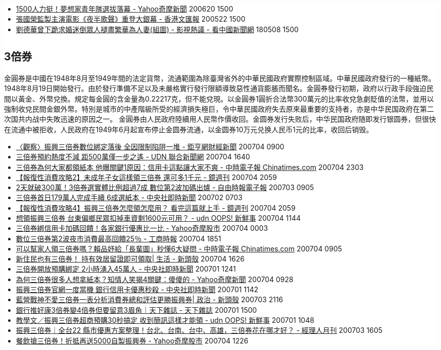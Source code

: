 - [1500人力挺！夢想家青年隊選拔落幕 - Yahoo奇摩新聞](https://tw.news.yahoo.com/1500%E4%BA%BA%E5%8A%9B%E6%8C%BA-%E5%A4%A2%E6%83%B3%E5%AE%B6%E9%9D%92%E5%B9%B4%E9%9A%8A%E9%81%B8%E6%8B%94%E8%90%BD%E5%B9%95-162944307.html "1500人力挺！夢想家青年隊選拔落幕 - Yahoo奇摩新聞") 200620 1500
- [張國榮監製主演電影《夜半歌聲》重登大銀幕 - 香港文匯報](http://paper.wenweipo.com/2020/05/22/EN2005220005.htm "張國榮監製主演電影《夜半歌聲》重登大銀幕 - 香港文匯報") 200522 1500
- [劉德華曾下跪求婚迷倒眾人褪盡繁華為人妻(組圖) - 影視熱議 - 看中國新聞網](https://www.secretchina.com/news/b5/2018/05/08/857598.html "劉德華曾下跪求婚迷倒眾人褪盡繁華為人妻(組圖) - 影視熱議 - 看中國新聞網") 180508 1500

## 3倍券

金圓券是中國在1948年8月至1949年間的法定貨幣，流通範圍為除臺灣省外的中華民國政府實際控制區域。中華民國政府發行的一種紙幣。1948年8月19日開始發行。由於發行準備不足以及未嚴格實行發行限額導致惡性通貨膨脹而聞名。金圓券發行初期，政府以行政手段強迫民間以黃金、外幣兌換。規定每金圓的含金量為0.22217克，但不能兌現。以金圓券1圓折合法幣300萬元的比率收兌急劇貶值的法幣，並用以強制收兌民間金銀外幣。特別是城市的中產階級所受的經濟損失極巨，令中華民國政府失去原來最重要的支持者，亦是中华民国政府在第二次国共内战中失敗迅速的原因之一。
金圓券由人民政府陸續用人民幣作價收回。金圆券发行失败后，中华民国政府随即发行银圆券，但很快在流通中被拒收，人民政府在1949年6月起宣布停止金圆券流通，以金圆券10万元兑换人民币1元的比率，收回后销毁。
- [〈觀察〉振興三倍券數位綁定落後 全因限制陷阱一堆 - 鉅亨網財經新聞](https://news.cnyes.com/news/id/4501580 "〈觀察〉振興三倍券數位綁定落後 全因限制陷阱一堆 - 鉅亨網財經新聞") 200704 0900
- [三倍券預約熱度不減 距500萬僅一步之遙 - UDN 聯合新聞網](https://udn.com/news/story/120974/4678636 "三倍券預約熱度不減 距500萬僅一步之遙 - UDN 聯合新聞網") 200704 1640
- [三倍券為何大家都領紙本 他曝關鍵1原因：信用卡這點讓大家不爽 - 中時電子報 Chinatimes.com](https://www.chinatimes.com/realtimenews/20200704003925-260405 "三倍券為何大家都領紙本 他曝關鍵1原因：信用卡這點讓大家不爽 - 中時電子報 Chinatimes.com") 200704 2303
- [【報復性消費攻略2】未成年子女這樣領三倍券 還可多1千元 - 鏡週刊](https://www.mirrormedia.mg/story/20200703fin005/ "【報復性消費攻略2】未成年子女這樣領三倍券 還可多1千元 - 鏡週刊") 200704 2059
- [2天就破300萬！3倍券選實體比例超過7成 數位第2波加碼出爐 - 自由時報電子報](https://ec.ltn.com.tw/article/breakingnews/3216458 "2天就破300萬！3倍券選實體比例超過7成 數位第2波加碼出爐 - 自由時報電子報") 200703 0905
- [三倍券首日179萬人完成手續 6成選紙本 - 中央社即時新聞](https://www.cna.com.tw/news/firstnews/202007010427.aspx "三倍券首日179萬人完成手續 6成選紙本 - 中央社即時新聞") 200702 0703
- [【報復性消費攻略4】振興三倍券怎麼領怎麼用？ 看完這篇就上手 - 鏡週刊](https://www.mirrormedia.mg/story/20200703fin007/ "【報復性消費攻略4】振興三倍券怎麼領怎麼用？ 看完這篇就上手 - 鏡週刊") 200704 2059
- [想領振興三倍券 台東偏鄉民眾扣掉車資剩1600元可用？ - udn OOPS! 新鮮事](https://udn.com/news/story/120974/4678179 "想領振興三倍券 台東偏鄉民眾扣掉車資剩1600元可用？ - udn OOPS! 新鮮事") 200704 1144
- [三倍券綁信用卡加碼回饋！各家銀行優惠比一比 - Yahoo奇摩股市](https://tw.stock.yahoo.com/video/%E4%B8%89%E5%80%8D%E5%88%B8%E7%B6%81%E4%BF%A1%E7%94%A8%E5%8D%A1%E5%8A%A0%E7%A2%BC-%E5%85%86%E8%B1%90%E6%96%B0%E5%8D%A1%E6%88%B6%E6%9C%80%E9%AB%98%E5%9B%9E%E9%A5%8B1300%E5%85%83-053424242.html "三倍券綁信用卡加碼回饋！各家銀行優惠比一比 - Yahoo奇摩股市") 200704 0003
- [數位三倍券第2波夜市消費最高回饋25％ - 工商時報](https://ctee.com.tw/news/policy/295827.html "數位三倍券第2波夜市消費最高回饋25％ - 工商時報") 200704 1851
- [可以幫家人領三倍券嗎？賴品妤給「長輩圖」秒懂6大疑問 - 中時電子報 Chinatimes.com](https://www.chinatimes.com/realtimenews/20200704000028-260407 "可以幫家人領三倍券嗎？賴品妤給「長輩圖」秒懂6大疑問 - 中時電子報 Chinatimes.com") 200704 0905
- [新住民也有三倍券！ 持有效居留證即可領取| 生活 - 新頭殼](https://newtalk.tw/news/view/2020-07-04/430868 "新住民也有三倍券！ 持有效居留證即可領取| 生活 - 新頭殼") 200704 1626
- [三倍券開放預購綁定 2小時湧入45萬人 - 中央社即時新聞](https://www.cna.com.tw/news/firstnews/202007015006.aspx "三倍券開放預購綁定 2小時湧入45萬人 - 中央社即時新聞") 200701 1241
- [為何三倍券很多人想拿紙本？知情人笑揭4關鍵：傻傻的 - Yahoo奇摩新聞](https://tw.news.yahoo.com/%E7%82%BA%E4%BD%95%E4%B8%89%E5%80%8D%E5%88%B8%E5%BE%88%E5%A4%9A%E4%BA%BA%E6%83%B3%E6%8B%BF%E7%B4%99%E6%9C%AC-%E7%9F%A5%E6%83%85%E4%BA%BA%E7%AC%91%E6%8F%AD4%E9%97%9C%E9%8D%B5-%E5%82%BB%E5%82%BB%E7%9A%84-012828784.html "為何三倍券很多人想拿紙本？知情人笑揭4關鍵：傻傻的 - Yahoo奇摩新聞") 200704 0928
- [振興三倍券官網一度當機 銀行信用卡優惠秒殺 - 中央社即時新聞](https://www.cna.com.tw/news/firstnews/202007015004.aspx "振興三倍券官網一度當機 銀行信用卡優惠秒殺 - 中央社即時新聞") 200701 1142
- [藍營戰神不愛三倍券一表分析消費券總和評估更勝振興券| 政治 - 新頭殼](https://newtalk.tw/news/view/2020-07-03/430573 "藍營戰神不愛三倍券一表分析消費券總和評估更勝振興券| 政治 - 新頭殼") 200703 2116
- [銀行推好康3倍券變4倍券但要留意3眉角｜天下雜誌 - 天下雜誌](https://www.cw.com.tw/article/5100947 "銀行推好康3倍券變4倍券但要留意3眉角｜天下雜誌 - 天下雜誌") 200701 1500
- [教學文／振興三倍券超商預購30秒搞定 收到簡訊這樣才能領 - udn OOPS! 新鮮事](https://udn.com/news/story/120974/4670564 "教學文／振興三倍券超商預購30秒搞定 收到簡訊這樣才能領 - udn OOPS! 新鮮事") 200701 1048
- [振興三倍券｜全台22 縣市優惠方案整理！台北、台南、台中、高雄，三倍券花在哪才好？ - 經理人月刊](https://www.managertoday.com.tw/articles/view/60023 "振興三倍券｜全台22 縣市優惠方案整理！台北、台南、台中、高雄，三倍券花在哪才好？ - 經理人月刊") 200703 1605
- [餐飲搶三倍券！折抵再送5000自製振興券 - Yahoo奇摩股市](https://tw.stock.yahoo.com/video/%E9%A4%90%E9%A3%B2%E6%90%B6%E4%B8%89%E5%80%8D%E5%88%B8-%E6%8A%98%E6%8A%B5%E5%86%8D%E9%80%815000%E8%87%AA%E8%A3%BD%E6%8C%AF%E8%88%88%E5%88%B8-040456250.html "餐飲搶三倍券！折抵再送5000自製振興券 - Yahoo奇摩股市") 200704 1226
